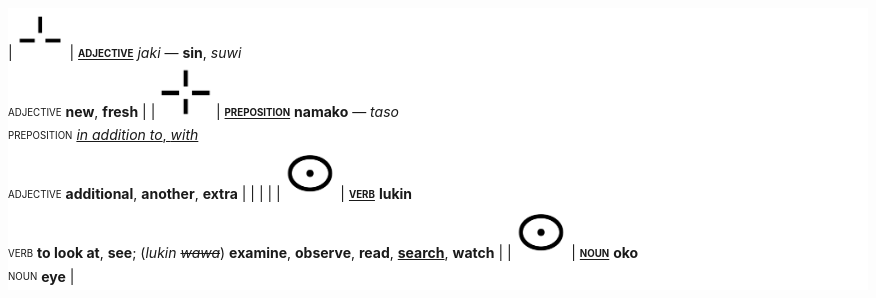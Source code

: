 | <img src="musi/pona/sin.png" height="50" title="ŝin"> | [**<sub><sup>ADJECTIVE</sup></sub>**](#nimi-ale.md#adjective) *jaki* — **sin**, *suwi* <br><sub><sup>ADJECTIVE</sup></sub> **new**, **fresh** |
| <img src="musi/pona/namako.png" height="50" title="namak"> | [**<sub><sup>PREPOSITION</sup></sub>**](#nimi-ale.md#preposition) **namako** — *taso* <br><sub><sup>PREPOSITION</sup></sub> [*in addition to*, *with*](toki-ale.md#preposition) <br><sub><sup>ADJECTIVE</sup></sub> **additional**, **another**, **extra** |
| | |
| <img src="musi/pona/lukin.png" height="50" title="luk-im"> | [**<sub><sup>VERB</sup></sub>**](#verb) **lukin** <br><sub><sup>VERB</sup></sub> **to look at**, **see**; (*lukin ~~wawa~~*) **examine**, **observe**, **read**, [**search**](pu.md#preface), **watch** |
| <img src="musi/pona/oko.png" height="50" title="oko"> | [**<sub><sup>NOUN</sup></sub>**](#noun) **oko** <br><sub><sup>NOUN</sup></sub> **eye** |
